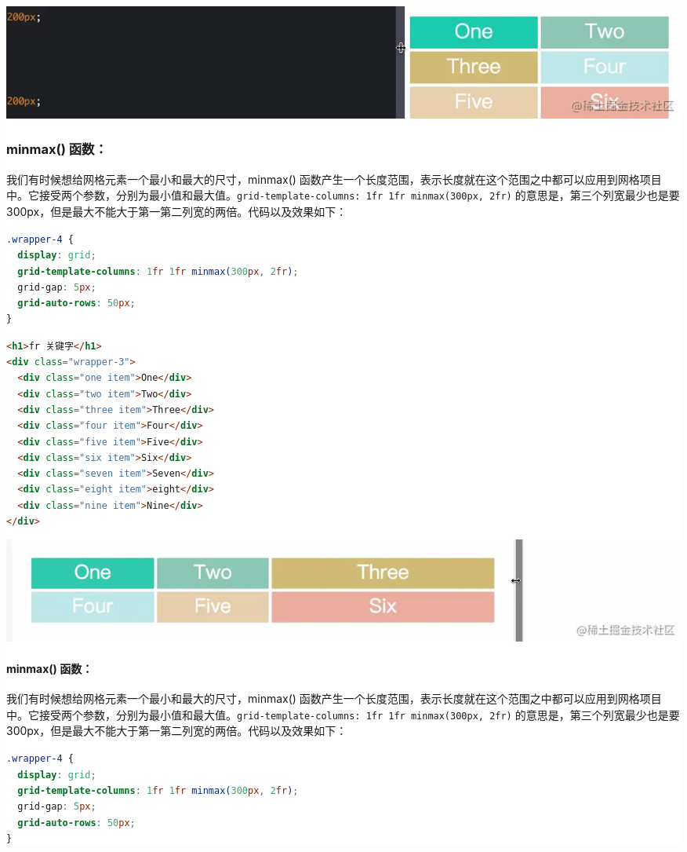 ![alt grid_layout2](../../../../docs/.vuepress/public/images/grid_layout2_10.webp)

### minmax() 函数：

我们有时候想给网格元素一个最小和最大的尺寸，minmax() 函数产生一个长度范围，表示长度就在这个范围之中都可以应用到网格项目中。它接受两个参数，分别为最小值和最大值。`grid-template-columns: 1fr 1fr minmax(300px, 2fr)` 的意思是，第三个列宽最少也是要 300px，但是最大不能大于第一第二列宽的两倍。代码以及效果如下：

```css
.wrapper-4 {
  display: grid;
  grid-template-columns: 1fr 1fr minmax(300px, 2fr);
  grid-gap: 5px;
  grid-auto-rows: 50px;
}
```

```html
<h1>fr 关键字</h1>
<div class="wrapper-3">
  <div class="one item">One</div>
  <div class="two item">Two</div>
  <div class="three item">Three</div>
  <div class="four item">Four</div>
  <div class="five item">Five</div>
  <div class="six item">Six</div>
  <div class="seven item">Seven</div>
  <div class="eight item">eight</div>
  <div class="nine item">Nine</div>
</div>
```

![alt grid_layout2](../../../../docs/.vuepress/public/images/grid_layout2_11.webp)

#### minmax() 函数：

我们有时候想给网格元素一个最小和最大的尺寸，minmax() 函数产生一个长度范围，表示长度就在这个范围之中都可以应用到网格项目中。它接受两个参数，分别为最小值和最大值。`grid-template-columns: 1fr 1fr minmax(300px, 2fr)` 的意思是，第三个列宽最少也是要 300px，但是最大不能大于第一第二列宽的两倍。代码以及效果如下：

```css
.wrapper-4 {
  display: grid;
  grid-template-columns: 1fr 1fr minmax(300px, 2fr);
  grid-gap: 5px;
  grid-auto-rows: 50px;
}
```
